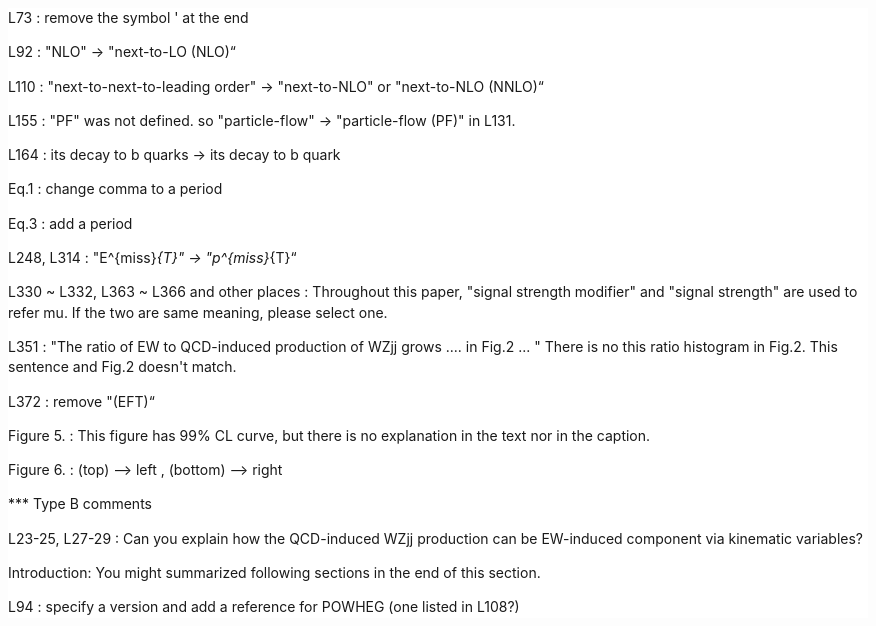  

L73 : remove the symbol ' at the end

 

L92 : "NLO" -> "next-to-LO (NLO)“

 

L110 : "next-to-next-to-leading order" -> "next-to-NLO" or "next-to-NLO (NNLO)“

 

L155 : "PF" was not defined. so "particle-flow" -> "particle-flow (PF)" in L131.

 

L164 : its decay to b quarks -> its decay to b quark

 

Eq.1 : change comma to a period

Eq.3 : add a period

 

L248, L314 : "E^{miss}_{T}" -> "p^{miss}_{T}“

 

L330 ~ L332, L363 ~ L366 and other places : Throughout this paper, "signal strength modifier" and "signal strength" are used to refer mu. If the two are same meaning, please select one.

 

L351 : "The ratio of EW to QCD-induced production of WZjj grows .... in Fig.2 ... " There is no this ratio histogram in Fig.2. This sentence and Fig.2 doesn't match.

 

L372 : remove "(EFT)“

 

Figure 5. : This figure has 99% CL curve, but there is no explanation in the text nor in the caption.

 

Figure 6. : (top) --> left , (bottom) --> right

 

 

 

*** Type B comments

 

L23-25, L27-29 : Can you explain how the QCD-induced WZjj production can be EW-induced component via kinematic variables?

 

Introduction: You might summarized following sections in the end of this section.

 

L94 : specify a version and add a reference for POWHEG (one listed in L108?)

 